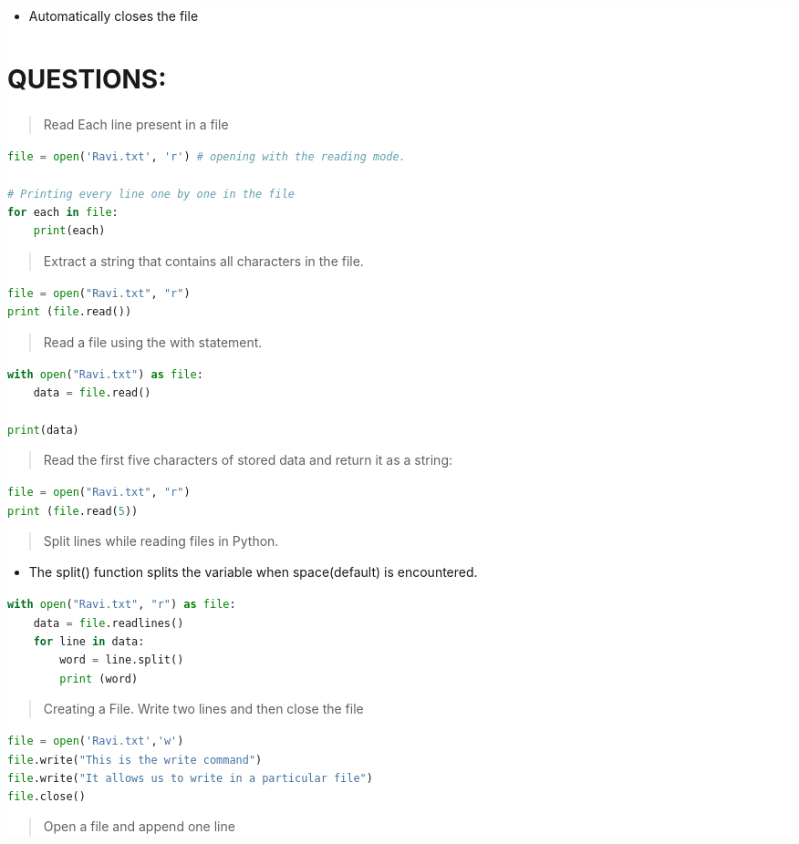 - Automatically closes the file

# QUESTIONS:

> Read Each line present in a file

```py
file = open('Ravi.txt', 'r') # opening with the reading mode.

# Printing every line one by one in the file
for each in file:
    print(each)
```

> Extract a string that contains all characters in the file.

```py
file = open("Ravi.txt", "r")
print (file.read())
```

> Read a file using the with statement.

```py
with open("Ravi.txt") as file:
    data = file.read()

print(data)
```

> Read the first five characters of stored data and return it as a string:

```py
file = open("Ravi.txt", "r")
print (file.read(5))
```

> Split lines while reading files in Python.

- The split() function splits the variable when space(default) is encountered.

```py
with open("Ravi.txt", "r") as file:
    data = file.readlines()
    for line in data:
        word = line.split()
        print (word)
```

> Creating a File. Write two lines and then close the file

```py
file = open('Ravi.txt','w')
file.write("This is the write command")
file.write("It allows us to write in a particular file")
file.close()
```

> Open a file and append one line
